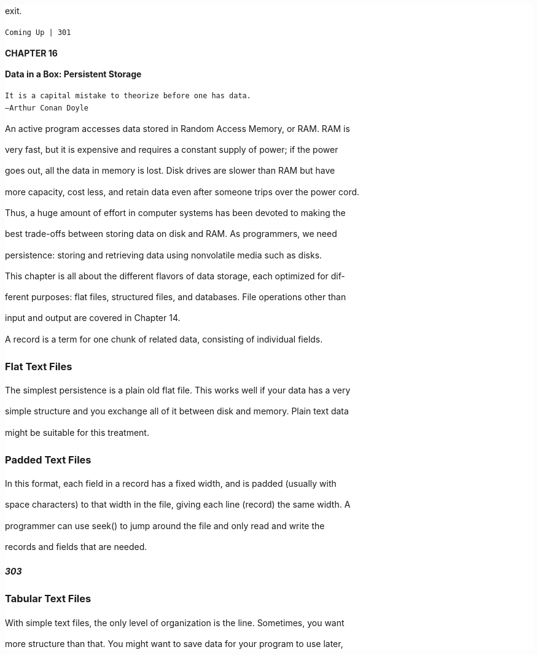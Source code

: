 exit.

```
Coming Up | 301
```


**CHAPTER 16**

**Data in a Box: Persistent Storage**

```
It is a capital mistake to theorize before one has data.
—Arthur Conan Doyle
```
An active program accesses data stored in Random Access Memory, or RAM. RAM is

very fast, but it is expensive and requires a constant supply of power; if the power

goes out, all the data in memory is lost. Disk drives are slower than RAM but have

more capacity, cost less, and retain data even after someone trips over the power cord.

Thus, a huge amount of effort in computer systems has been devoted to making the

best trade-offs between storing data on disk and RAM. As programmers, we need

persistence: storing and retrieving data using nonvolatile media such as disks.

This chapter is all about the different flavors of data storage, each optimized for dif‐

ferent purposes: flat files, structured files, and databases. File operations other than

input and output are covered in Chapter 14.

A record is a term for one chunk of related data, consisting of individual fields.

### Flat Text Files

The simplest persistence is a plain old flat file. This works well if your data has a very

simple structure and you exchange all of it between disk and memory. Plain text data

might be suitable for this treatment.

### Padded Text Files

In this format, each field in a record has a fixed width, and is padded (usually with

space characters) to that width in the file, giving each line (record) the same width. A

programmer can use seek() to jump around the file and only read and write the

records and fields that are needed.

##### 303


### Tabular Text Files

With simple text files, the only level of organization is the line. Sometimes, you want

more structure than that. You might want to save data for your program to use later,
